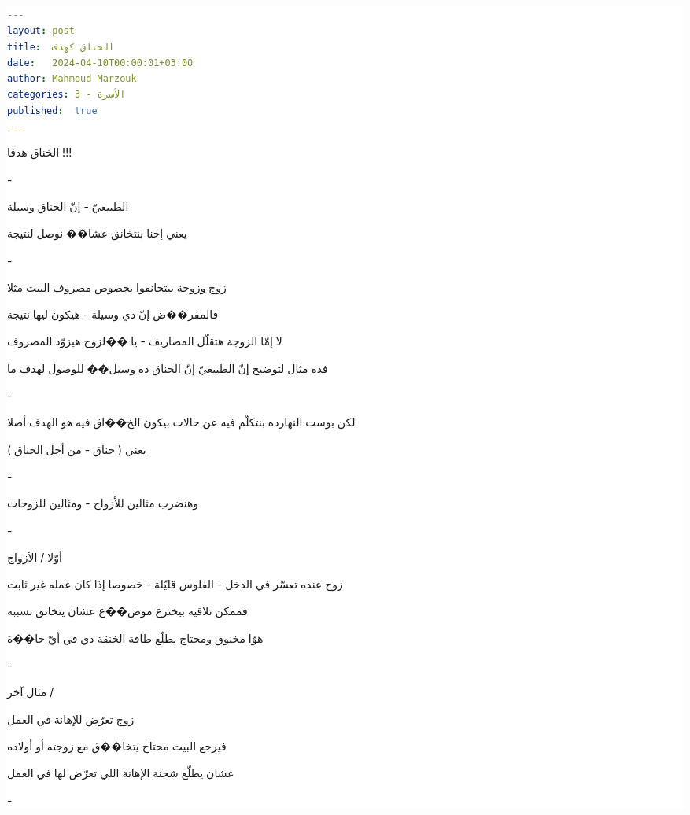 ```yaml
---
layout: post
title:  الخناق كهدف
date:   2024-04-10T00:00:01+03:00
author: Mahmoud Marzouk
categories: 3 - الأسرة
published:  true
---
```

الخناق هدفا !!!

\-

الطبيعيّ - إنّ الخناق وسيلة

يعني إحنا بنتخانق عشا�� نوصل لنتيجة

\-

زوج وزوجة بيتخانقوا بخصوص مصروف البيت مثلا

فالمفر��ض إنّ دي وسيلة - هيكون ليها نتيجة

لا إمّا الزوجة هتقلّل المصاريف - يا ��لزوج هيزوّد المصروف

فده مثال لتوضيح إنّ الطبيعيّ إنّ الخناق ده وسيل�� للوصول لهدف
ما

\-

لكن بوست النهارده بنتكلّم فيه عن حالات بيكون الخ��اق فيه هو الهدف
أصلا

يعني ( خناق - من أجل الخناق )

\-

وهنضرب مثالين للأزواج - ومثالين للزوجات

\-

أوّلا / الأزواج

زوج عنده تعسّر في الدخل - الفلوس قليّلة - خصوصا إذا كان عمله غير
ثابت

فممكن تلاقيه بيخترع موض��ع عشان يتخانق بسببه

هوّا مخنوق ومحتاج يطلّع طاقة الخنقة دي في أيّ حا��ة

\-

مثال آخر /

زوج تعرّض للإهانة في العمل

فيرجع البيت محتاج يتخا��ق مع زوجته أو أولاده

عشان يطلّع شحنة الإهانة اللي تعرّض لها في العمل

\-

